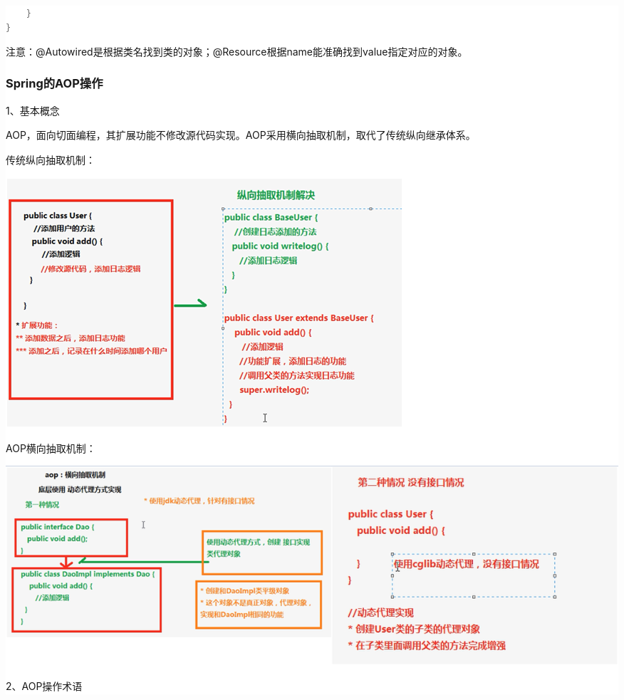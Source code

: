~~~java
	}
}
~~~

注意：@Autowired是根据类名找到类的对象；@Resource根据name能准确找到value指定对应的对象。

### Spring的AOP操作

1、基本概念

AOP，面向切面编程，其扩展功能不修改源代码实现。AOP采用横向抽取机制，取代了传统纵向继承体系。

传统纵向抽取机制：

![img](images/1550997839395.png)

AOP横向抽取机制：

![img](images/1614319812754.png)

2、AOP操作术语
